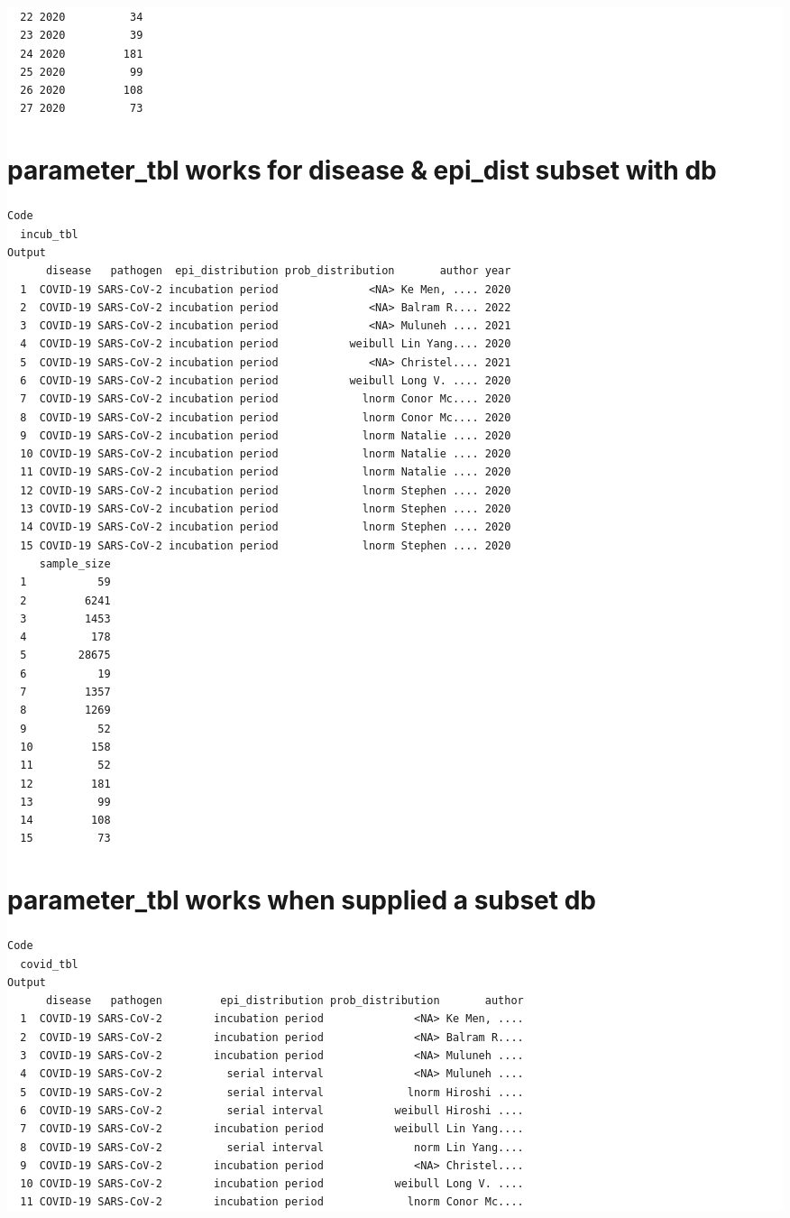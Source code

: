       22 2020          34
      23 2020          39
      24 2020         181
      25 2020          99
      26 2020         108
      27 2020          73

# parameter_tbl works for disease & epi_dist subset with db

    Code
      incub_tbl
    Output
          disease   pathogen  epi_distribution prob_distribution       author year
      1  COVID-19 SARS-CoV-2 incubation period              <NA> Ke Men, .... 2020
      2  COVID-19 SARS-CoV-2 incubation period              <NA> Balram R.... 2022
      3  COVID-19 SARS-CoV-2 incubation period              <NA> Muluneh .... 2021
      4  COVID-19 SARS-CoV-2 incubation period           weibull Lin Yang.... 2020
      5  COVID-19 SARS-CoV-2 incubation period              <NA> Christel.... 2021
      6  COVID-19 SARS-CoV-2 incubation period           weibull Long V. .... 2020
      7  COVID-19 SARS-CoV-2 incubation period             lnorm Conor Mc.... 2020
      8  COVID-19 SARS-CoV-2 incubation period             lnorm Conor Mc.... 2020
      9  COVID-19 SARS-CoV-2 incubation period             lnorm Natalie .... 2020
      10 COVID-19 SARS-CoV-2 incubation period             lnorm Natalie .... 2020
      11 COVID-19 SARS-CoV-2 incubation period             lnorm Natalie .... 2020
      12 COVID-19 SARS-CoV-2 incubation period             lnorm Stephen .... 2020
      13 COVID-19 SARS-CoV-2 incubation period             lnorm Stephen .... 2020
      14 COVID-19 SARS-CoV-2 incubation period             lnorm Stephen .... 2020
      15 COVID-19 SARS-CoV-2 incubation period             lnorm Stephen .... 2020
         sample_size
      1           59
      2         6241
      3         1453
      4          178
      5        28675
      6           19
      7         1357
      8         1269
      9           52
      10         158
      11          52
      12         181
      13          99
      14         108
      15          73

# parameter_tbl works when supplied a subset db

    Code
      covid_tbl
    Output
          disease   pathogen         epi_distribution prob_distribution       author
      1  COVID-19 SARS-CoV-2        incubation period              <NA> Ke Men, ....
      2  COVID-19 SARS-CoV-2        incubation period              <NA> Balram R....
      3  COVID-19 SARS-CoV-2        incubation period              <NA> Muluneh ....
      4  COVID-19 SARS-CoV-2          serial interval              <NA> Muluneh ....
      5  COVID-19 SARS-CoV-2          serial interval             lnorm Hiroshi ....
      6  COVID-19 SARS-CoV-2          serial interval           weibull Hiroshi ....
      7  COVID-19 SARS-CoV-2        incubation period           weibull Lin Yang....
      8  COVID-19 SARS-CoV-2          serial interval              norm Lin Yang....
      9  COVID-19 SARS-CoV-2        incubation period              <NA> Christel....
      10 COVID-19 SARS-CoV-2        incubation period           weibull Long V. ....
      11 COVID-19 SARS-CoV-2        incubation period             lnorm Conor Mc....